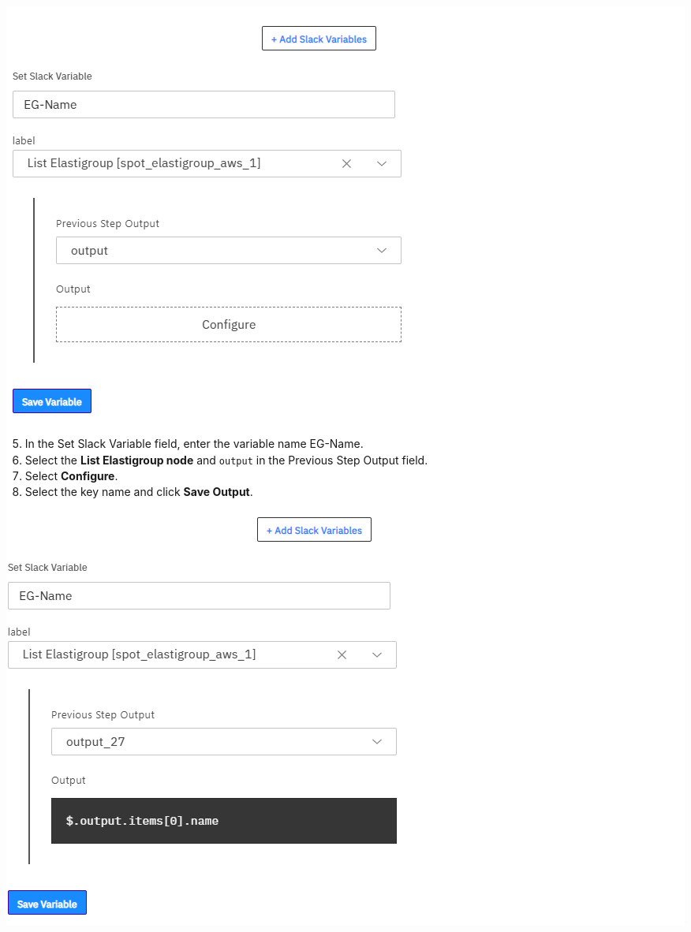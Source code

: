 <img src="/spot-connect/_media/create-wrkflw-spot-18.png" />

5. In the Set Slack Variable field, enter the variable name EG-Name.
6. Select the **List Elastigroup node** and `output` in the Previous Step Output field.  
7. Select **Configure**.
8. Select the key name and click **Save Output**.

<img src="/spot-connect/_media/create-wrkflw-spot-19.png" />
